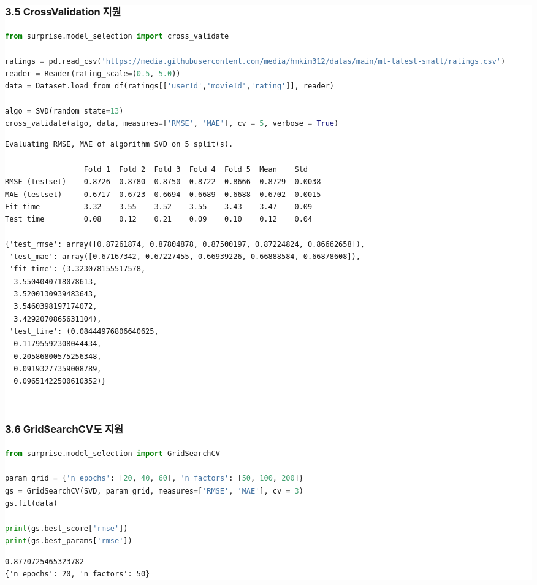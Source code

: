 ### 3.5 CrossValidation 지원


```python
from surprise.model_selection import cross_validate

ratings = pd.read_csv('https://media.githubusercontent.com/media/hmkim312/datas/main/ml-latest-small/ratings.csv')
reader = Reader(rating_scale=(0.5, 5.0))
data = Dataset.load_from_df(ratings[['userId','movieId','rating']], reader)

algo = SVD(random_state=13)
cross_validate(algo, data, measures=['RMSE', 'MAE'], cv = 5, verbose = True)
```

    Evaluating RMSE, MAE of algorithm SVD on 5 split(s).
    
                      Fold 1  Fold 2  Fold 3  Fold 4  Fold 5  Mean    Std     
    RMSE (testset)    0.8726  0.8780  0.8750  0.8722  0.8666  0.8729  0.0038  
    MAE (testset)     0.6717  0.6723  0.6694  0.6689  0.6688  0.6702  0.0015  
    Fit time          3.32    3.55    3.52    3.55    3.43    3.47    0.09    
    Test time         0.08    0.12    0.21    0.09    0.10    0.12    0.04    

    {'test_rmse': array([0.87261874, 0.87804878, 0.87500197, 0.87224824, 0.86662658]),
     'test_mae': array([0.67167342, 0.67227455, 0.66939226, 0.66888584, 0.66878608]),
     'fit_time': (3.323078155517578,
      3.5504040718078613,
      3.5200130939483643,
      3.5460398197174072,
      3.4292070865631104),
     'test_time': (0.08444976806640625,
      0.11795592308044434,
      0.20586800575256348,
      0.09193277359008789,
      0.09651422500610352)}



<br>

### 3.6 GridSearchCV도 지원


```python
from surprise.model_selection import GridSearchCV

param_grid = {'n_epochs': [20, 40, 60], 'n_factors': [50, 100, 200]}
gs = GridSearchCV(SVD, param_grid, measures=['RMSE', 'MAE'], cv = 3)
gs.fit(data)

print(gs.best_score['rmse'])
print(gs.best_params['rmse'])
```

    0.8770725465323782
    {'n_epochs': 20, 'n_factors': 50}

